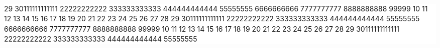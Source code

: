 29
30111111111111
22222222222
333333333333
444444444444
55555555
6666666666
7777777777
8888888888
99999
10
11
12
13
14
15
16
17
18
19
20
21
22
23
24
25
26
27
28
29
30111111111111
22222222222
333333333333
444444444444
55555555
6666666666
7777777777
8888888888
99999
10
11
12
13
14
15
16
17
18
19
20
21
22
23
24
25
26
27
28
29
30111111111111
22222222222
333333333333
444444444444
55555555